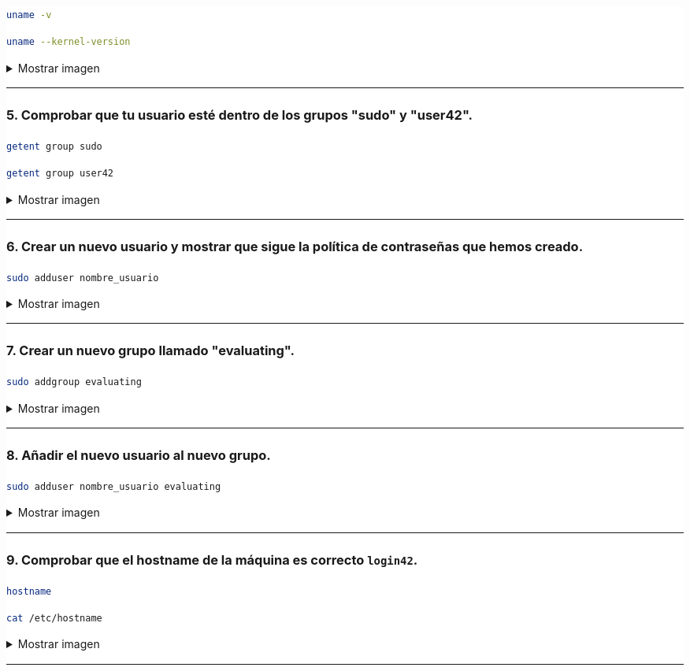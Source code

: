 ```bash
uname -v
```
```bash
uname --kernel-version
```
<details><summary>Mostrar imagen</summary></details>

---

### 5. Comprobar que tu usuario esté dentro de los grupos "sudo" y "user42".

```bash
getent group sudo
```
```bash
getent group user42
```
<details><summary>Mostrar imagen</summary></details>

---

### 6. Crear un nuevo usuario y mostrar que sigue la política de contraseñas que hemos creado.

```bash
sudo adduser nombre_usuario
```
<details><summary>Mostrar imagen</summary></details>

---

### 7. Crear un nuevo grupo llamado "evaluating".

```bash
sudo addgroup evaluating
```
<details><summary>Mostrar imagen</summary></details>

---

### 8. Añadir el nuevo usuario al nuevo grupo.

```bash
sudo adduser nombre_usuario evaluating
```
<details><summary>Mostrar imagen</summary></details>

---

### 9. Comprobar que el hostname de la máquina es correcto `login42`.

```bash
hostname
```
```bash
cat /etc/hostname
```
<details><summary>Mostrar imagen</summary></details>

---